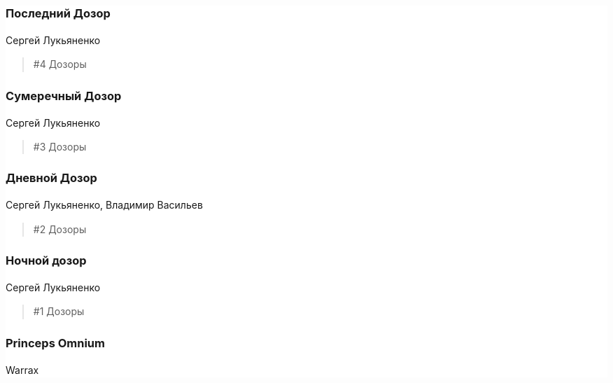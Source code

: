 
### Последний Дозор
Сергей Лукьяненко
> #4 Дозоры


### Сумеречный Дозор
Сергей Лукьяненко
> #3 Дозоры


### Дневной Дозор
Сергей Лукьяненко, Владимир Васильев
> #2 Дозоры


### Ночной дозор
Сергей Лукьяненко
> #1 Дозоры


### Princeps Omnium
Warrax



